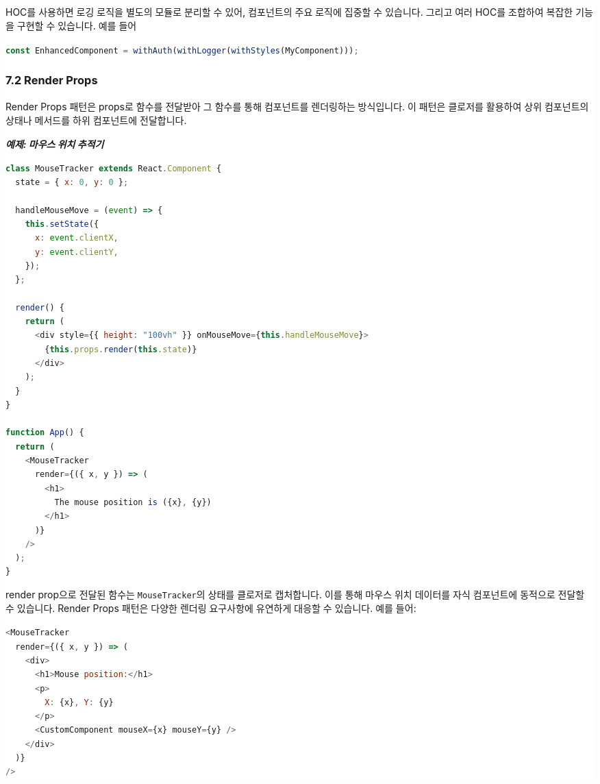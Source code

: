 HOC를 사용하면 로깅 로직을 별도의 모듈로 분리할 수 있어, 컴포넌트의 주요 로직에 집중할 수 있습니다.
그리고 여러 HOC를 조합하여 복잡한 기능을 구현할 수 있습니다. 예를 들어

```javascript
const EnhancedComponent = withAuth(withLogger(withStyles(MyComponent)));
```

### 7.2 Render Props

Render Props 패턴은 props로 함수를 전달받아 그 함수를 통해 컴포넌트를 렌더링하는 방식입니다. 이 패턴은 클로저를 활용하여 상위 컴포넌트의 상태나 메서드를 하위 컴포넌트에 전달합니다.

**_예제: 마우스 위치 추적기_**

```javascript
class MouseTracker extends React.Component {
  state = { x: 0, y: 0 };

  handleMouseMove = (event) => {
    this.setState({
      x: event.clientX,
      y: event.clientY,
    });
  };

  render() {
    return (
      <div style={{ height: "100vh" }} onMouseMove={this.handleMouseMove}>
        {this.props.render(this.state)}
      </div>
    );
  }
}

function App() {
  return (
    <MouseTracker
      render={({ x, y }) => (
        <h1>
          The mouse position is ({x}, {y})
        </h1>
      )}
    />
  );
}
```

render prop으로 전달된 함수는 `MouseTracker`의 상태를 클로저로 캡처합니다. 이를 통해 마우스 위치 데이터를 자식 컴포넌트에 동적으로 전달할 수 있습니다. Render Props 패턴은 다양한 렌더링 요구사항에 유연하게 대응할 수 있습니다. 예를 들어:

```javascript
<MouseTracker
  render={({ x, y }) => (
    <div>
      <h1>Mouse position:</h1>
      <p>
        X: {x}, Y: {y}
      </p>
      <CustomComponent mouseX={x} mouseY={y} />
    </div>
  )}
/>
```
